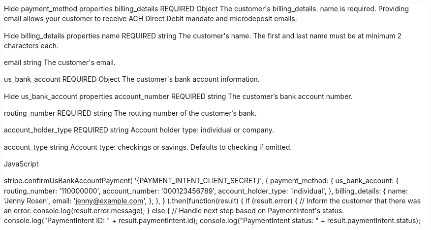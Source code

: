 Hide payment_method properties
billing_details
REQUIRED
Object
The customer's billing_details. name is required. Providing email allows your customer to receive ACH Direct Debit mandate and microdeposit emails.

Hide billing_details properties
name
REQUIRED
string
The customer's name. The first and last name must be at minimum 2 characters each.

email
string
The customer's email.

us_bank_account
REQUIRED
Object
The customer's bank account information.

Hide us_bank_account properties
account_number
REQUIRED
string
The customer’s bank account number.

routing_number
REQUIRED
string
The routing number of the customer’s bank.

account_holder_type
REQUIRED
string
Account holder type: individual or company.

account_type
string
Account type: checkings or savings. Defaults to checking if omitted.


JavaScript

stripe.confirmUsBankAccountPayment(
  '{PAYMENT_INTENT_CLIENT_SECRET}',
  {
    payment_method: {
      us_bank_account: {
        routing_number: '110000000',
        account_number: '000123456789',
        account_holder_type: 'individual',
      },
      billing_details: {
        name: 'Jenny Rosen',
        email: 'jenny@example.com',
      },
    },
  }
).then(function(result) {
  if (result.error) {
    // Inform the customer that there was an error.
    console.log(result.error.message);
  } else {
    // Handle next step based on PaymentIntent's status.
    console.log("PaymentIntent ID: " + result.paymentIntent.id);
    console.log("PaymentIntent status: " + result.paymentIntent.status);